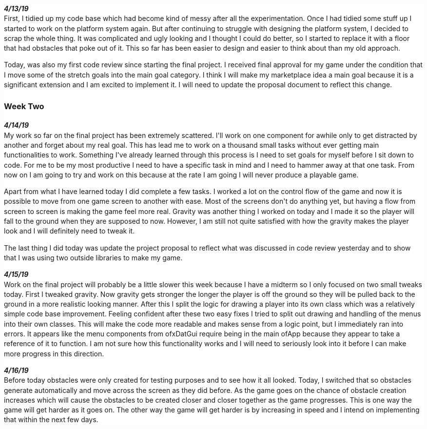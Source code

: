 ***4/13/19***\
First, I tidied up my code base which had become kind of messy after all the experimentation. Once I had tidied some stuff up I started to work on the platform system again. But after continuing to struggle with designing the platform system, I decided to scrap the whole thing. It was complicated and ugly looking and I thought I could do better, so I started to replace it with a floor that had obstacles that poke out of it. This so far has been easier to design and easier to think about than my old approach.

Today, was also my first code review since starting the final project. I received final approval for my game under the condition that I move some of the stretch goals into the main goal category. I think I will make my marketplace idea a main goal because it is a significant extension and I am excited to implement it. I will need to update the proposal document to reflect this change.

### Week Two

***4/14/19***\
My work so far on the final project has been extremely scattered. I'll work on one component for awhile only to get distracted by another and forget about my real goal. This has lead me to work on a thousand small tasks without ever getting main functionalities to work. Something I've already learned through this process is I need to set goals for myself before I sit down to code. For me to be my most productive I need to have a specific task in mind and I need to hammer away at that one task. From now on I am going to try and work on this because at the rate I am going I will never produce a playable game.

Apart from what I have learned today I did complete a few tasks. I worked a lot on the control flow of the game and now it is possible to move from one game screen to another with ease. Most of the screens don't do anything yet, but having a flow from screen to screen is making the game feel more real. Gravity was another thing I worked on today and I made it so the player will fall to the ground when they are supposed to now. However, I am still not quite satisfied with how the gravity makes the player look and I will definitely need to tweak it.

The last thing I did today was update the project proposal to reflect what was discussed in code review yesterday and to show that I was using two outside libraries to make my game.

***4/15/19***\
Work on the final project will probably be a little slower this week because I have a midterm so I only focused on two small tweaks today. First I tweaked gravity. Now gravity gets stronger the longer the player is off the ground so they will be pulled back to the ground in a more realistic looking manner. After this I split the logic for drawing a player into its own class which was a relatively simple code base improvement. Feeling confident after these two easy fixes I tried to split out drawing and handling of the menus into their own classes. This will make the code more readable and makes sense from a logic point, but I immediately ran into errors. It appears like the menu components from ofxDatGui require being in the main ofApp because they appear to take a reference of it to function. I am not sure how this functionality works and I will need to seriously look into it before I can make more progress in this direction.

***4/16/19***\
Before today obstacles were only created for testing purposes and to see how it all looked. Today, I switched that so obstacles generate automatically and move across the screen as they did before. As the game goes on the chance of obstacle creation increases which will cause the obstacles to be created closer and closer together as the game progresses. This is one way the game will get harder as it goes on. The other way the game will get harder is by increasing in speed and I intend on implementing that within the next few days.
